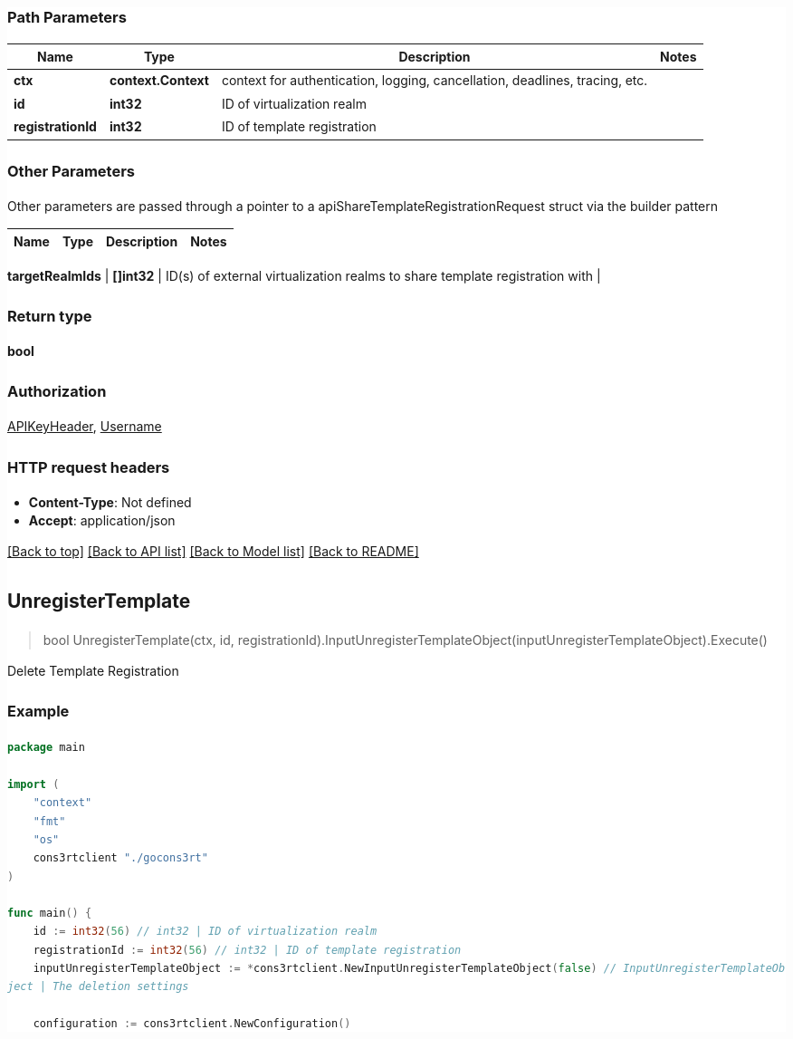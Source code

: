### Path Parameters


Name | Type | Description  | Notes
------------- | ------------- | ------------- | -------------
**ctx** | **context.Context** | context for authentication, logging, cancellation, deadlines, tracing, etc.
**id** | **int32** | ID of virtualization realm | 
**registrationId** | **int32** | ID of template registration | 

### Other Parameters

Other parameters are passed through a pointer to a apiShareTemplateRegistrationRequest struct via the builder pattern


Name | Type | Description  | Notes
------------- | ------------- | ------------- | -------------


 **targetRealmIds** | **[]int32** | ID(s) of external virtualization realms to share template registration with | 

### Return type

**bool**

### Authorization

[APIKeyHeader](../README.md#APIKeyHeader), [Username](../README.md#Username)

### HTTP request headers

- **Content-Type**: Not defined
- **Accept**: application/json

[[Back to top]](#) [[Back to API list]](../README.md#documentation-for-api-endpoints)
[[Back to Model list]](../README.md#documentation-for-models)
[[Back to README]](../README.md)


## UnregisterTemplate

> bool UnregisterTemplate(ctx, id, registrationId).InputUnregisterTemplateObject(inputUnregisterTemplateObject).Execute()

Delete Template Registration



### Example

```go
package main

import (
    "context"
    "fmt"
    "os"
    cons3rtclient "./gocons3rt"
)

func main() {
    id := int32(56) // int32 | ID of virtualization realm
    registrationId := int32(56) // int32 | ID of template registration
    inputUnregisterTemplateObject := *cons3rtclient.NewInputUnregisterTemplateObject(false) // InputUnregisterTemplateObject | The deletion settings

    configuration := cons3rtclient.NewConfiguration()
```